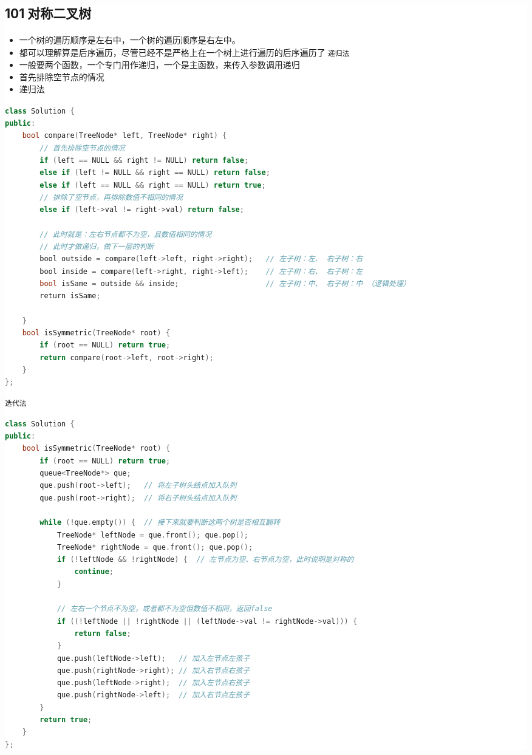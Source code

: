 ## 101 对称二叉树

- 一个树的遍历顺序是左右中，一个树的遍历顺序是右左中。
- 都可以理解算是后序遍历，尽管已经不是严格上在一个树上进行遍历的后序遍历了
  `递归法`
- 一般要两个函数，一个专门用作递归，一个是主函数，来传入参数调用递归
- 首先排除空节点的情况
- 递归法

```cpp
class Solution {
public:
    bool compare(TreeNode* left, TreeNode* right) {
        // 首先排除空节点的情况
        if (left == NULL && right != NULL) return false;
        else if (left != NULL && right == NULL) return false;
        else if (left == NULL && right == NULL) return true;
        // 排除了空节点，再排除数值不相同的情况
        else if (left->val != right->val) return false;

        // 此时就是：左右节点都不为空，且数值相同的情况
        // 此时才做递归，做下一层的判断
        bool outside = compare(left->left, right->right);   // 左子树：左、 右子树：右
        bool inside = compare(left->right, right->left);    // 左子树：右、 右子树：左
        bool isSame = outside && inside;                    // 左子树：中、 右子树：中 （逻辑处理）
        return isSame;

    }
    bool isSymmetric(TreeNode* root) {
        if (root == NULL) return true;
        return compare(root->left, root->right);
    }
};
```

`迭代法`

```cpp
class Solution {
public:
    bool isSymmetric(TreeNode* root) {
        if (root == NULL) return true;
        queue<TreeNode*> que;
        que.push(root->left);   // 将左子树头结点加入队列
        que.push(root->right);  // 将右子树头结点加入队列

        while (!que.empty()) {  // 接下来就要判断这两个树是否相互翻转
            TreeNode* leftNode = que.front(); que.pop();
            TreeNode* rightNode = que.front(); que.pop();
            if (!leftNode && !rightNode) {  // 左节点为空、右节点为空，此时说明是对称的
                continue;
            }

            // 左右一个节点不为空，或者都不为空但数值不相同，返回false
            if ((!leftNode || !rightNode || (leftNode->val != rightNode->val))) {
                return false;
            }
            que.push(leftNode->left);   // 加入左节点左孩子
            que.push(rightNode->right); // 加入右节点右孩子
            que.push(leftNode->right);  // 加入左节点右孩子
            que.push(rightNode->left);  // 加入右节点左孩子
        }
        return true;
    }
};
```
